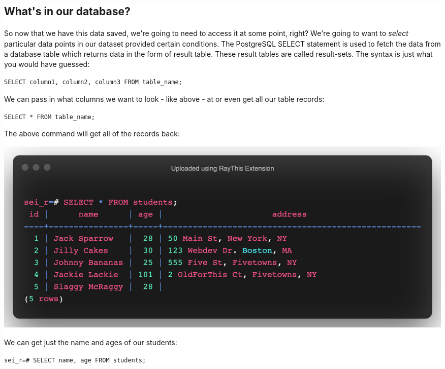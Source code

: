 ## What's in our database?

So now that we have this data saved, we're going to need to access it at some point, right? We're going to want to _select_ particular data points in our dataset provided certain conditions. The PostgreSQL SELECT statement is used to fetch the data from a database table which returns data in the form of result table. These result tables are called result-sets. The syntax is just what you would have guessed:

```psql
SELECT column1, column2, column3 FROM table_name;
```

We can pass in what columns we want to look - like above - at or even get all our table records:

```psql
SELECT * FROM table_name;
```

The above command will get all of the records back:

![](images/table.png)

We can get just the name and ages of our students:

```psql
sei_r=# SELECT name, age FROM students;
```
